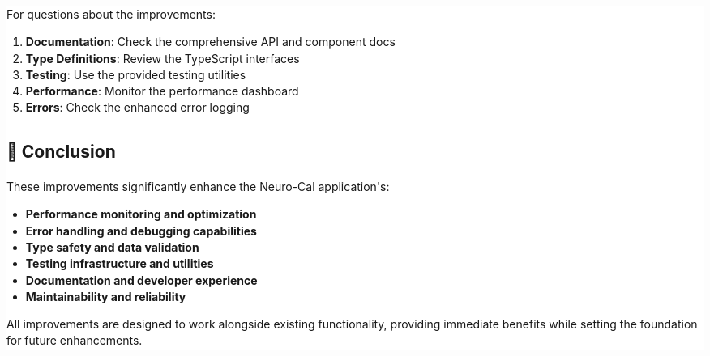 For questions about the improvements:

1. **Documentation**: Check the comprehensive API and component docs
2. **Type Definitions**: Review the TypeScript interfaces
3. **Testing**: Use the provided testing utilities
4. **Performance**: Monitor the performance dashboard
5. **Errors**: Check the enhanced error logging

## 🎯 Conclusion

These improvements significantly enhance the Neuro-Cal application's:
- **Performance monitoring and optimization**
- **Error handling and debugging capabilities**
- **Type safety and data validation**
- **Testing infrastructure and utilities**
- **Documentation and developer experience**
- **Maintainability and reliability**

All improvements are designed to work alongside existing functionality, providing immediate benefits while setting the foundation for future enhancements.
